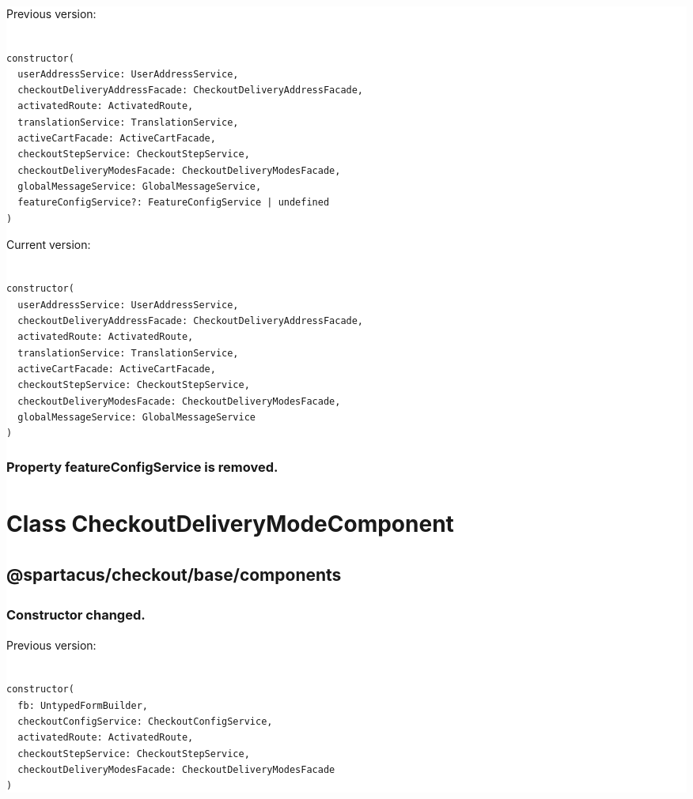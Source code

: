 
Previous version:

```

constructor(
  userAddressService: UserAddressService,
  checkoutDeliveryAddressFacade: CheckoutDeliveryAddressFacade,
  activatedRoute: ActivatedRoute,
  translationService: TranslationService,
  activeCartFacade: ActiveCartFacade,
  checkoutStepService: CheckoutStepService,
  checkoutDeliveryModesFacade: CheckoutDeliveryModesFacade,
  globalMessageService: GlobalMessageService,
  featureConfigService?: FeatureConfigService | undefined
)

```


Current version:

```

constructor(
  userAddressService: UserAddressService,
  checkoutDeliveryAddressFacade: CheckoutDeliveryAddressFacade,
  activatedRoute: ActivatedRoute,
  translationService: TranslationService,
  activeCartFacade: ActiveCartFacade,
  checkoutStepService: CheckoutStepService,
  checkoutDeliveryModesFacade: CheckoutDeliveryModesFacade,
  globalMessageService: GlobalMessageService
)

```


### Property featureConfigService is removed.





# Class CheckoutDeliveryModeComponent
## @spartacus/checkout/base/components


### Constructor changed.


Previous version:

```

constructor(
  fb: UntypedFormBuilder,
  checkoutConfigService: CheckoutConfigService,
  activatedRoute: ActivatedRoute,
  checkoutStepService: CheckoutStepService,
  checkoutDeliveryModesFacade: CheckoutDeliveryModesFacade
)

```
